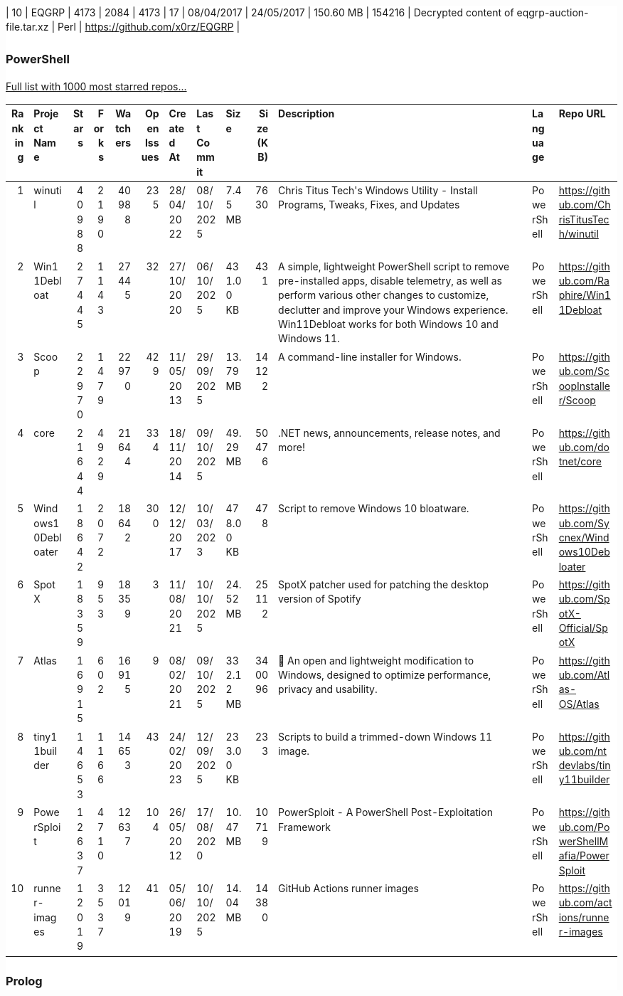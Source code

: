 |        10 | EQGRP           |    4173 |    2084 |       4173 |            17 | 08/04/2017   | 24/05/2017    | 150.60 MB |      154216 | Decrypted content of eqgrp-auction-file.tar.xz                                                                                                                           | Perl       | https://github.com/x0rz/EQGRP              |
### PowerShell
[Full list with 1000 most starred repos...](https://luizvbo.github.io/kstars/pages/language.html?lang=PowerShell) 

|   Ranking | Project Name       |   Stars |   Forks |   Watchers |   Open Issues | Created At   | Last Commit   | Size      |   Size (KB) | Description                                                                                                                                                                                                                                           | Language   | Repo URL                                       |
|----------:|:-------------------|--------:|--------:|-----------:|--------------:|:-------------|:--------------|:----------|------------:|:------------------------------------------------------------------------------------------------------------------------------------------------------------------------------------------------------------------------------------------------------|:-----------|:-----------------------------------------------|
|         1 | winutil            |   40988 |    2190 |      40988 |           235 | 28/04/2022   | 08/10/2025    | 7.45 MB   |        7630 | Chris Titus Tech's Windows Utility - Install Programs, Tweaks, Fixes, and Updates                                                                                                                                                                     | PowerShell | https://github.com/ChrisTitusTech/winutil      |
|         2 | Win11Debloat       |   27445 |    1143 |      27445 |            32 | 27/10/2020   | 06/10/2025    | 431.00 KB |         431 | A simple, lightweight PowerShell script to remove pre-installed apps, disable telemetry, as well as perform various other changes to customize, declutter and improve your Windows experience. Win11Debloat works for both Windows 10 and Windows 11. | PowerShell | https://github.com/Raphire/Win11Debloat        |
|         3 | Scoop              |   22970 |    1479 |      22970 |           429 | 11/05/2013   | 29/09/2025    | 13.79 MB  |       14122 | A command-line installer for Windows.                                                                                                                                                                                                                 | PowerShell | https://github.com/ScoopInstaller/Scoop        |
|         4 | core               |   21644 |    4929 |      21644 |           334 | 18/11/2014   | 09/10/2025    | 49.29 MB  |       50476 | .NET news, announcements, release notes, and more!                                                                                                                                                                                                    | PowerShell | https://github.com/dotnet/core                 |
|         5 | Windows10Debloater |   18642 |    2072 |      18642 |           300 | 12/12/2017   | 10/03/2023    | 478.00 KB |         478 | Script to remove Windows 10 bloatware.                                                                                                                                                                                                                | PowerShell | https://github.com/Sycnex/Windows10Debloater   |
|         6 | SpotX              |   18359 |     953 |      18359 |             3 | 11/08/2021   | 10/10/2025    | 24.52 MB  |       25112 | SpotX patcher used for patching the desktop version of Spotify                                                                                                                                                                                        | PowerShell | https://github.com/SpotX-Official/SpotX        |
|         7 | Atlas              |   16915 |     602 |      16915 |             9 | 08/02/2021   | 09/10/2025    | 332.12 MB |      340096 | 🚀 An open and lightweight modification to Windows, designed to optimize performance, privacy and usability.                                                                                                                                          | PowerShell | https://github.com/Atlas-OS/Atlas              |
|         8 | tiny11builder      |   14653 |    1166 |      14653 |            43 | 24/02/2023   | 12/09/2025    | 233.00 KB |         233 | Scripts to build a trimmed-down Windows 11 image.                                                                                                                                                                                                     | PowerShell | https://github.com/ntdevlabs/tiny11builder     |
|         9 | PowerSploit        |   12637 |    4710 |      12637 |           104 | 26/05/2012   | 17/08/2020    | 10.47 MB  |       10719 | PowerSploit - A PowerShell Post-Exploitation Framework                                                                                                                                                                                                | PowerShell | https://github.com/PowerShellMafia/PowerSploit |
|        10 | runner-images      |   12019 |    3537 |      12019 |            41 | 05/06/2019   | 10/10/2025    | 14.04 MB  |       14380 | GitHub Actions runner images                                                                                                                                                                                                                          | PowerShell | https://github.com/actions/runner-images       |
### Prolog
